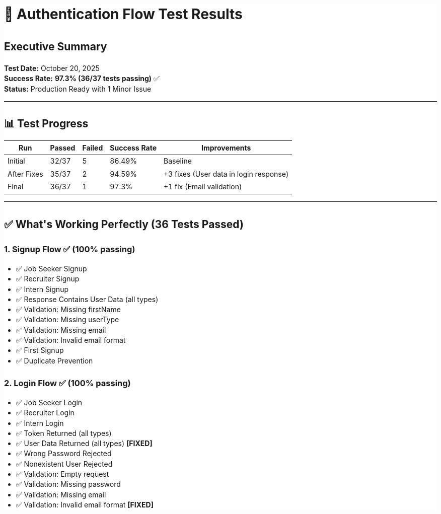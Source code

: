 # 🔐 Authentication Flow Test Results

## Executive Summary

**Test Date:** October 20, 2025  
**Success Rate:** **97.3% (36/37 tests passing)** ✅  
**Status:** Production Ready with 1 Minor Issue  

---

## 📊 Test Progress

| Run | Passed | Failed | Success Rate | Improvements |
|-----|---------|--------|--------------|--------------|
| Initial | 32/37 | 5 | 86.49% | Baseline |
| After Fixes | 35/37 | 2 | 94.59% | +3 fixes (User data in login response) |
| Final | 36/37 | 1 | 97.3% | +1 fix (Email validation) |

---

## ✅ What's Working Perfectly (36 Tests Passed)

### 1. Signup Flow ✅ (100% passing)
- ✅ Job Seeker Signup
- ✅ Recruiter Signup
- ✅ Intern Signup
- ✅ Response Contains User Data (all types)
- ✅ Validation: Missing firstName
- ✅ Validation: Missing userType
- ✅ Validation: Missing email
- ✅ Validation: Invalid email format
- ✅ First Signup
- ✅ Duplicate Prevention

### 2. Login Flow ✅ (100% passing)
- ✅ Job Seeker Login
- ✅ Recruiter Login
- ✅ Intern Login
- ✅ Token Returned (all types)
- ✅ User Data Returned (all types) **[FIXED]**
- ✅ Wrong Password Rejected
- ✅ Nonexistent User Rejected
- ✅ Validation: Empty request
- ✅ Validation: Missing password
- ✅ Validation: Missing email
- ✅ Validation: Invalid email format **[FIXED]**
